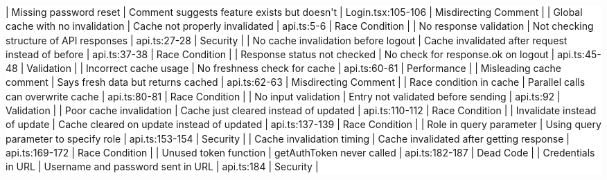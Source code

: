 | Missing password reset | Comment suggests feature exists but doesn't | Login.tsx:105-106 | Misdirecting Comment |
| Global cache with no invalidation | Cache not properly invalidated | api.ts:5-6 | Race Condition |
| No response validation | Not checking structure of API responses | api.ts:27-28 | Security |
| No cache invalidation before logout | Cache invalidated after request instead of before | api.ts:37-38 | Race Condition |
| Response status not checked | No check for response.ok on logout | api.ts:45-48 | Validation |
| Incorrect cache usage | No freshness check for cache | api.ts:60-61 | Performance |
| Misleading cache comment | Says fresh data but returns cached | api.ts:62-63 | Misdirecting Comment |
| Race condition in cache | Parallel calls can overwrite cache | api.ts:80-81 | Race Condition |
| No input validation | Entry not validated before sending | api.ts:92 | Validation |
| Poor cache invalidation | Cache just cleared instead of updated | api.ts:110-112 | Race Condition |
| Invalidate instead of update | Cache cleared on update instead of updated | api.ts:137-139 | Race Condition |
| Role in query parameter | Using query parameter to specify role | api.ts:153-154 | Security |
| Cache invalidation timing | Cache invalidated after getting response | api.ts:169-172 | Race Condition |
| Unused token function | getAuthToken never called | api.ts:182-187 | Dead Code |
| Credentials in URL | Username and password sent in URL | api.ts:184 | Security |